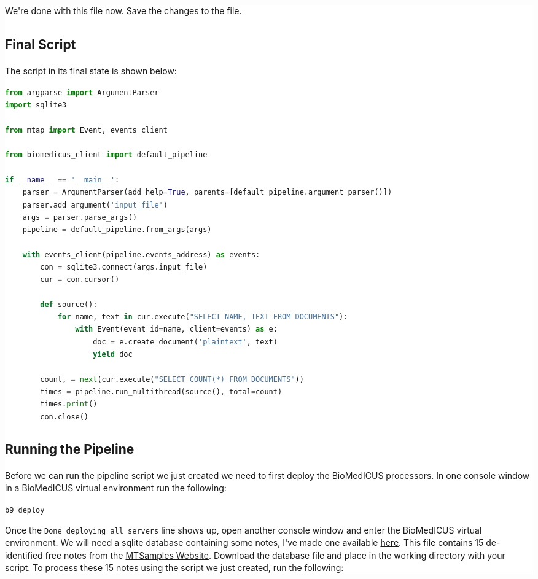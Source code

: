We're done with this file now. Save the changes to the file.

## Final Script
The script in its final state is shown below:

```python
from argparse import ArgumentParser
import sqlite3

from mtap import Event, events_client

from biomedicus_client import default_pipeline

if __name__ == '__main__':
    parser = ArgumentParser(add_help=True, parents=[default_pipeline.argument_parser()])
    parser.add_argument('input_file')
    args = parser.parse_args()
    pipeline = default_pipeline.from_args(args)

    with events_client(pipeline.events_address) as events:
        con = sqlite3.connect(args.input_file)
        cur = con.cursor()

        def source():
            for name, text in cur.execute("SELECT NAME, TEXT FROM DOCUMENTS"):
                with Event(event_id=name, client=events) as e:
                    doc = e.create_document('plaintext', text)
                    yield doc

        count, = next(cur.execute("SELECT COUNT(*) FROM DOCUMENTS"))
        times = pipeline.run_multithread(source(), total=count)
        times.print()
        con.close()
```

## Running the Pipeline

Before we can run the pipeline script we just created we need to first deploy
the BioMedICUS processors. In one console window in a BioMedICUS virtual
environment run the following:

```bash
b9 deploy
```

Once the ``Done deploying all servers`` line shows up, open another console
window and enter the BioMedICUS virtual environment. We will need a sqlite
database containing some notes, I've made one available
[here](/resources/example.db3). This file contains 15 de-identified free notes
from the [MTSamples Website](https://mtsamples.com). Download the database file
and place in the working directory with your script. To process these 15 notes
using the script we just created, run the following:
